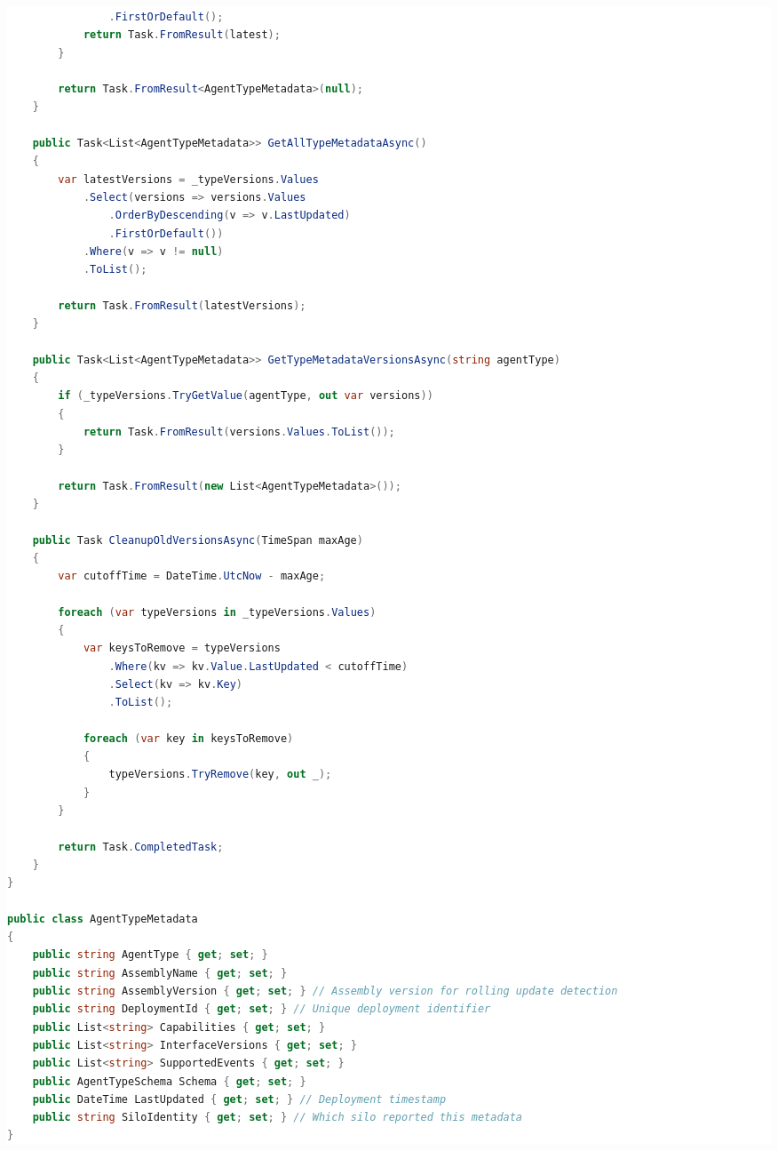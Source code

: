 ```csharp
                .FirstOrDefault();
            return Task.FromResult(latest);
        }
        
        return Task.FromResult<AgentTypeMetadata>(null);
    }
    
    public Task<List<AgentTypeMetadata>> GetAllTypeMetadataAsync()
    {
        var latestVersions = _typeVersions.Values
            .Select(versions => versions.Values
                .OrderByDescending(v => v.LastUpdated)
                .FirstOrDefault())
            .Where(v => v != null)
            .ToList();
            
        return Task.FromResult(latestVersions);
    }
    
    public Task<List<AgentTypeMetadata>> GetTypeMetadataVersionsAsync(string agentType)
    {
        if (_typeVersions.TryGetValue(agentType, out var versions))
        {
            return Task.FromResult(versions.Values.ToList());
        }
        
        return Task.FromResult(new List<AgentTypeMetadata>());
    }
    
    public Task CleanupOldVersionsAsync(TimeSpan maxAge)
    {
        var cutoffTime = DateTime.UtcNow - maxAge;
        
        foreach (var typeVersions in _typeVersions.Values)
        {
            var keysToRemove = typeVersions
                .Where(kv => kv.Value.LastUpdated < cutoffTime)
                .Select(kv => kv.Key)
                .ToList();
                
            foreach (var key in keysToRemove)
            {
                typeVersions.TryRemove(key, out _);
            }
        }
        
        return Task.CompletedTask;
    }
}

public class AgentTypeMetadata
{
    public string AgentType { get; set; }
    public string AssemblyName { get; set; }
    public string AssemblyVersion { get; set; } // Assembly version for rolling update detection
    public string DeploymentId { get; set; } // Unique deployment identifier
    public List<string> Capabilities { get; set; }
    public List<string> InterfaceVersions { get; set; }
    public List<string> SupportedEvents { get; set; }
    public AgentTypeSchema Schema { get; set; }
    public DateTime LastUpdated { get; set; } // Deployment timestamp
    public string SiloIdentity { get; set; } // Which silo reported this metadata
}
```